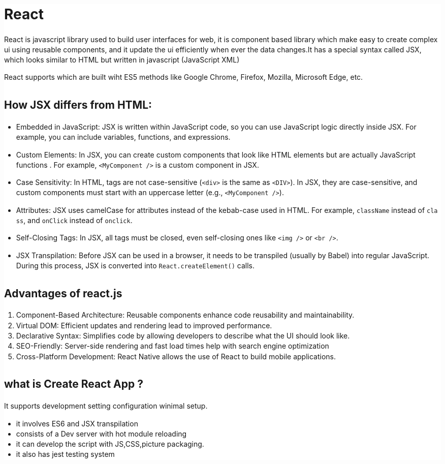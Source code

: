 # React

React is javascript library used to build user interfaces for web, it is component based library which make easy to create complex ui using reusable components, and it update the ui efficiently when ever the data changes.It has a special syntax called JSX, which looks similar to HTML but written in javascript (JavaScript XML)

React supports which are built wiht ES5 methods like Google Chrome, Firefox, Mozilla, Microsoft Edge, etc.

## How JSX differs from HTML:

- Embedded in JavaScript:
  JSX is written within JavaScript code, so you can use JavaScript logic directly inside JSX. For example, you can include variables, functions, and expressions.

- Custom Elements:
  In JSX, you can create custom components that look like HTML elements but are actually JavaScript functions .
  For example, `<MyComponent />` is a custom component in JSX.

- Case Sensitivity:
  In HTML, tags are not case-sensitive (`<div>` is the same as `<DIV>`). In JSX, they are case-sensitive, and custom components must start with an uppercase letter (e.g., `<MyComponent />`).

- Attributes:
  JSX uses camelCase for attributes instead of the kebab-case used in HTML. For example, `className` instead of `class`, and `onClick` instead of `onclick`.

- Self-Closing Tags:
  In JSX, all tags must be closed, even self-closing ones like `<img />` or `<br />`.

- JSX Transpilation:
  Before JSX can be used in a browser, it needs to be transpiled (usually by Babel) into regular JavaScript. During this process, JSX is converted into `React.createElement()` calls.

## Advantages of react.js

1. Component-Based Architecture: Reusable components enhance code reusability and maintainability.
2. Virtual DOM: Efficient updates and rendering lead to improved performance.
3. Declarative Syntax: Simplifies code by allowing developers to describe what the UI should look like.
4. SEO-Friendly: Server-side rendering and fast load times help with search engine optimization
5. Cross-Platform Development: React Native allows the use of React to build mobile applications.

## what is Create React App ?

It supports development setting configuration winimal setup.

- it involves ES6 and JSX transpilation
- consists of a Dev server with hot module reloading
- it can develop the script with JS,CSS,picture packaging.
- it also has jest testing system
